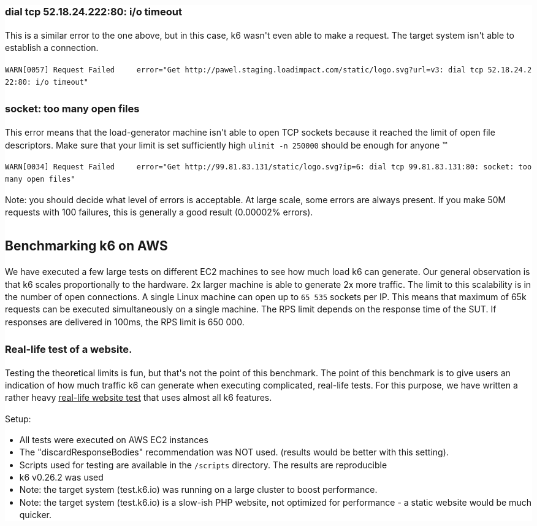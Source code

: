 ### dial tcp 52.18.24.222:80: i/o timeout

This is a similar error to the one above, but in this case, k6 wasn't even able to make a request. The target system isn't able to establish a connection.


<div class="code-group">

```
WARN[0057] Request Failed     error="Get http://pawel.staging.loadimpact.com/static/logo.svg?url=v3: dial tcp 52.18.24.222:80: i/o timeout"
```

</div>

### socket: too many open files

This error means that the load-generator machine isn't able to open TCP sockets because it reached the limit of open file descriptors.
Make sure that your limit is set sufficiently high `ulimit -n 250000` should be enough for anyone :tm:

<div class="code-group">

```
WARN[0034] Request Failed     error="Get http://99.81.83.131/static/logo.svg?ip=6: dial tcp 99.81.83.131:80: socket: too many open files"
```

</div>


Note: you should decide what level of errors is acceptable. At large scale, some errors are always present.
If you make 50M requests with 100 failures, this is generally a good result (0.00002% errors).

## Benchmarking k6 on AWS

We have executed a few large tests on different EC2 machines to see how much load k6 can generate. 
Our general observation is that k6 scales proportionally to the hardware. 2x larger machine is able to generate 2x more traffic.
The limit to this scalability is in the number of open connections. A single Linux machine can open up to `65 535` sockets per IP. 
This means that maximum of 65k requests can be executed simultaneously on a single machine.
The RPS limit depends on the response time of the SUT. If responses are delivered in 100ms, the RPS limit is 650 000. 

### Real-life test of a website.

Testing the theoretical limits is fun, but that's not the point of this benchmark. 
The point of this benchmark is to give users an indication of how much traffic k6 can generate when executing complicated, real-life tests.
For this purpose, we have written a rather heavy [real-life website test](https://github.com/loadimpact/k6-hardware-benchmark/blob/master/scripts/website.js) that uses almost all k6 features.

Setup:
- All tests were executed on AWS EC2 instances
- The "discardResponseBodies" recommendation was NOT used. (results would be better with this setting).
- Scripts used for testing are available in the `/scripts` directory. The results are reproducible
- k6 v0.26.2 was used 
- Note: the target system (test.k6.io) was running on a large cluster to boost performance. 
- Note: the target system (test.k6.io) is a slow-ish PHP website, not optimized for performance - a static website would be much quicker.
